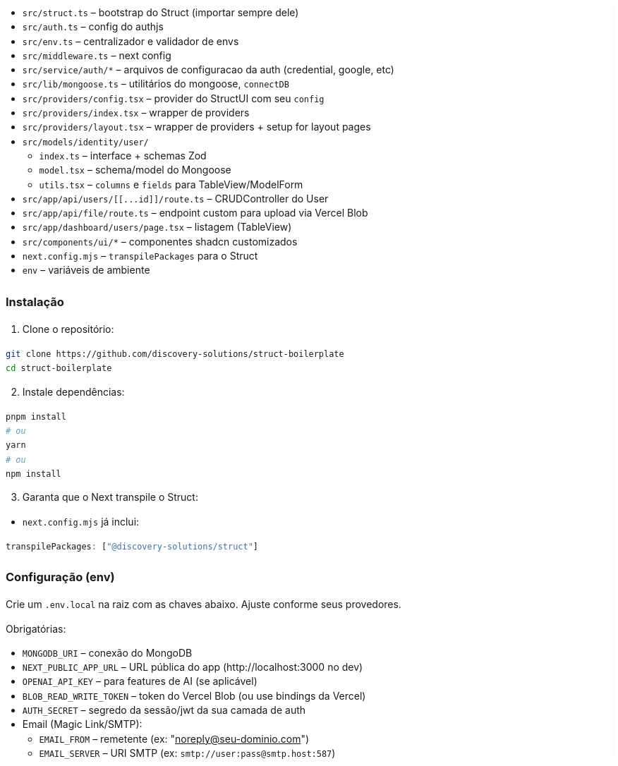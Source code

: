 - `src/struct.ts` – bootstrap do Struct (importar sempre dele)
- `src/auth.ts` – config do authjs
- `src/env.ts` – centralizador e validador de envs
- `src/middleware.ts` – next config
- `src/service/auth/*` – arquivos de configuracao da auth (credential, google, etc)
- `src/lib/mongoose.ts` – utilitários do mongoose, `connectDB`
- `src/providers/config.tsx` – provider do StructUI com seu `config`
- `src/providers/index.tsx` – wrapper de providers
- `src/providers/layout.tsx` – wrapper de providers + setup for layout pages
- `src/models/identity/user/`
  - `index.ts` – interface + schemas Zod
  - `model.tsx` – schema/model do Mongoose
  - `utils.tsx` – `columns` e `fields` para TableView/ModelForm
- `src/app/api/users/[[...id]]/route.ts` – CRUDController do User
- `src/app/api/file/route.ts` – endpoint custom para upload via Vercel Blob
- `src/app/dashboard/users/page.tsx` – listagem (TableView)
- `src/components/ui/*` – componentes shadcn customizados
- `next.config.mjs` – `transpilePackages` para o Struct
- `env` – variáveis de ambiente

### Instalação

1) Clone o repositório:
```bash
git clone https://github.com/discovery-solutions/struct-boilerplate
cd struct-boilerplate
```

2) Instale dependências:
```bash
pnpm install
# ou
yarn
# ou
npm install
```

3) Garanta que o Next transpile o Struct:
- `next.config.mjs` já inclui:
```js
transpilePackages: ["@discovery-solutions/struct"]
```

### Configuração (env)

Crie um `.env.local` na raiz com as chaves abaixo. Ajuste conforme seus provedores.

Obrigatórias:
- `MONGODB_URI` – conexão do MongoDB
- `NEXT_PUBLIC_APP_URL` – URL pública do app (http://localhost:3000 no dev)
- `OPENAI_API_KEY` – para features de AI (se aplicável)
- `BLOB_READ_WRITE_TOKEN` – token do Vercel Blob (ou use bindings da Vercel)
- `AUTH_SECRET` – segredo da sessão/jwt da sua camada de auth
- Email (Magic Link/SMTP):
  - `EMAIL_FROM` – remetente (ex: "noreply@seu-dominio.com")
  - `EMAIL_SERVER` – URI SMTP (ex: `smtp://user:pass@smtp.host:587`)
